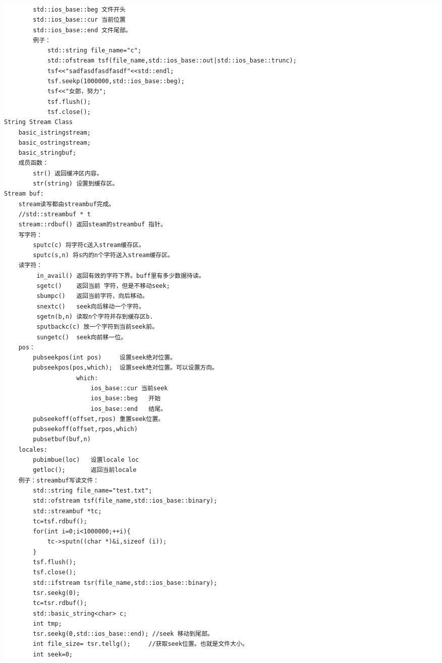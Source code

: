 			std::ios_base::beg 文件开头
			std::ios_base::cur 当前位置
			std::ios_base::end 文件尾部。
			例子：
				std::string file_name="c";
				std::ofstream tsf(file_name,std::ios_base::out|std::ios_base::trunc);
				tsf<<"sadfasdfasdfasdf"<<std::endl;
				tsf.seekp(1000000,std::ios_base::beg);
				tsf<<"女郎，努力";
				tsf.flush();
				tsf.close();	
	String Stream Class
		basic_istringstream;
		basic_ostringstream;
		basic_stringbuf;
		成员函数：
			str() 返回缓冲区内容。
			str(string) 设置到缓存区。
	Stream buf:
		stream读写都由streambuf完成。
		//std::streambuf * t 
		stream::rdbuf()	返回steam的streambuf 指针。
		写字符：
			sputc(c) 将字符c送入stream缓存区。
			sputc(s,n) 将s内的n个字符送入stream缓存区。
		读字符：
			 in_avail()	返回有效的字符下界。buff里有多少数据待读。
			 sgetc()	返回当前 字符，但是不移动seek;
			 sbumpc()	返回当前字符，向后移动。
			 snextc()	seek向后移动一个字符。
			 sgetn(b,n)	读取n个字符并存到缓存区b.
			 sputbackc(c) 放一个字符到当前seek前。
			 sungetc()	seek向前移一位。
		pos：
			pubseekpos(int pos)		设置seek绝对位置。
			pubseekpos(pos,which);	设置seek绝对位置。可以设置方向。
						which:
							ios_base::cur 当前seek
							ios_base::beg	开始
							ios_base::end	结尾。
			pubseekoff(offset,rpos)	重置seek位置。
			pubseekoff(offset,rpos,which)
			pubsetbuf(buf,n)
		locales:
			pubimbue(loc)   设置locale loc
			getloc();		返回当前locale
		例子：streambuf写读文件：
			std::string file_name="test.txt";
			std::ofstream tsf(file_name,std::ios_base::binary);
			std::streambuf *tc;
			tc=tsf.rdbuf();
			for(int i=0;i<1000000;++i){
				tc->sputn((char *)&i,sizeof (i));
			}
			tsf.flush();
			tsf.close();
			std::ifstream tsr(file_name,std::ios_base::binary);
			tsr.seekg(0);
			tc=tsr.rdbuf();
			std::basic_string<char> c;
			int tmp;
			tsr.seekg(0,std::ios_base::end); //seek 移动到尾部。
			int file_size= tsr.tellg();		//获取seek位置。也就是文件大小。
			int seek=0;